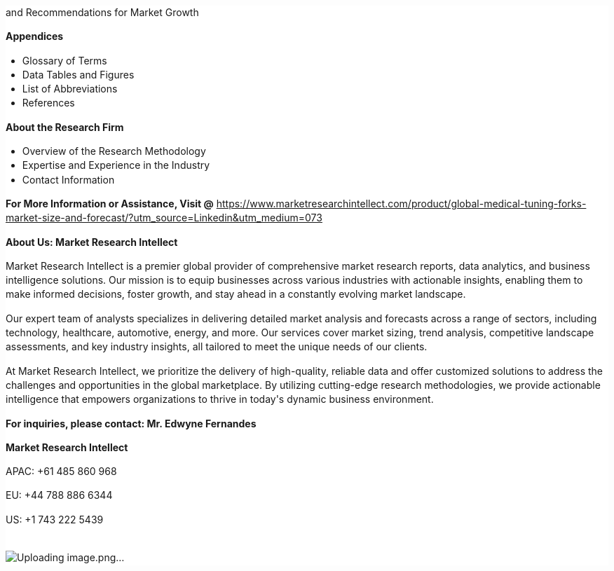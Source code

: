 and Recommendations for Market Growth</li></ul><p><strong>Appendices</strong></p><ul><li>Glossary of Terms</li><li>Data Tables and Figures</li><li>List of Abbreviations</li><li>References</li></ul><p><strong>About the Research Firm</strong></p><ul><li>Overview of the Research Methodology</li><li>Expertise and Experience in the Industry</li><li>Contact Information</li></ul></div><div class="article-main__content" data-test-id="publishing-text-block"><p><span class="font-[700]"><strong>For More Information or Assistance, Visit @</strong>&nbsp;<a href="https://www.marketresearchintellect.com/product/global-medical-tuning-forks-market-size-and-forecast/?utm_source=Linkedin&utm_medium=073">https://www.marketresearchintellect.com/product/global-medical-tuning-forks-market-size-and-forecast/?utm_source=Linkedin&utm_medium=073</a></span></p><p><strong>About Us: Market Research Intellect</strong></p><p>Market Research Intellect is a premier global provider of comprehensive market research reports, data analytics, and business intelligence solutions. Our mission is to equip businesses across various industries with actionable insights, enabling them to make informed decisions, foster growth, and stay ahead in a constantly evolving market landscape.</p><p>Our expert team of analysts specializes in delivering detailed market analysis and forecasts across a range of sectors, including technology, healthcare, automotive, energy, and more. Our services cover market sizing, trend analysis, competitive landscape assessments, and key industry insights, all tailored to meet the unique needs of our clients.</p><p>At Market Research Intellect, we prioritize the delivery of high-quality, reliable data and offer customized solutions to address the challenges and opportunities in the global marketplace. By utilizing cutting-edge research methodologies, we provide actionable intelligence that empowers organizations to thrive in today's dynamic business environment.</p><p><strong>For inquiries, please contact: Mr. Edwyne Fernandes</strong></p><p><strong>Market Research Intellect</strong></p><p>APAC: +61 485 860 968</p><p>EU: +44 788 886 6344</p><p>US: +1 743 222 5439</p></div><div class="article-main__content" data-test-id="publishing-text-block">&nbsp;</div>
![Uploading image.png…]()
